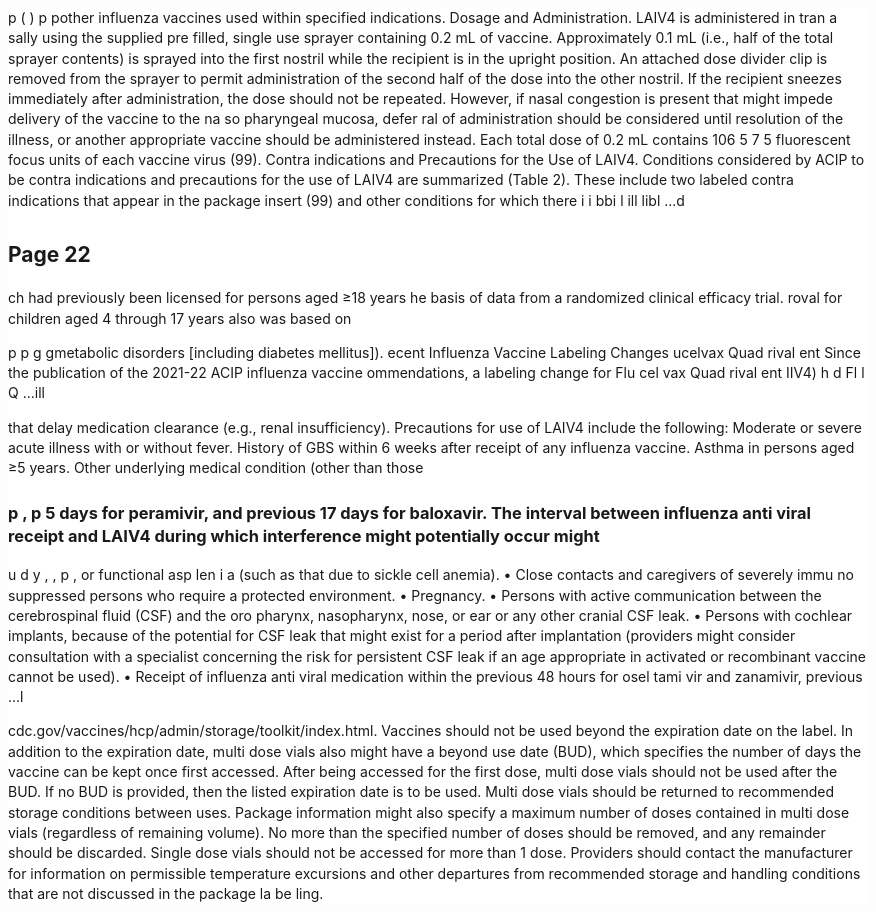 p ( ) p pother influenza vaccines used within specified indications. Dosage and Administration. LAIV4 is administered in tran a sally using the supplied pre filled, single use sprayer containing 0.2 mL of vaccine. Approximately 0.1 mL (i.e., half of the total sprayer contents) is sprayed into the first nostril while the recipient is in the upright position. An attached dose divider clip is removed from the sprayer to permit administration of the second half of the dose into the other nostril. If the recipient sneezes immediately after administration, the dose should not be repeated. However, if nasal congestion is present that might impede delivery of the vaccine to the na so pharyngeal mucosa, defer ral of administration should be considered until resolution of the illness, or another appropriate vaccine should be administered instead. Each total dose of 0.2 mL contains 106 5 7 5 fluorescent focus units of each vaccine virus (99). Contra indications and Precautions for the Use of LAIV4. Conditions considered by ACIP to be contra indications and precautions for the use of LAIV4 are summarized (Table 2). These include two labeled contra indications that appear in the package insert (99) and other conditions for which there i i bbi l ill libl ...d


## Page 22

ch had previously been licensed for persons aged ≥18 years he basis of data from a randomized clinical efficacy trial. roval for children aged 4 through 17 years also was based on

p p g gmetabolic disorders [including diabetes mellitus]). ecent Influenza Vaccine Labeling Changes ucelvax Quad rival ent Since the publication of the 2021-22 ACIP influenza vaccine ommendations, a labeling change for Flu cel vax Quad rival ent IIV4) h d Fl l Q ...ill

that delay medication clearance (e.g., renal insufficiency). Precautions for use of LAIV4 include the following: Moderate or severe acute illness with or without fever. History of GBS within 6 weeks after receipt of any influenza vaccine. Asthma in persons aged ≥5 years. Other underlying medical condition (other than those


### p , p 5 days for peramivir, and previous 17 days for baloxavir. The interval between influenza anti viral receipt and LAIV4 during which interference might potentially occur might

u d y , , p , or functional asp len i a (such as that due to sickle cell anemia). • Close contacts and caregivers of severely immu no suppressed persons who require a protected environment. • Pregnancy. • Persons with active communication between the cerebrospinal fluid (CSF) and the oro pharynx, nasopharynx, nose, or ear or any other cranial CSF leak. • Persons with cochlear implants, because of the potential for CSF leak that might exist for a period after implantation (providers might consider consultation with a specialist concerning the risk for persistent CSF leak if an age appropriate in activated or recombinant vaccine cannot be used). • Receipt of influenza anti viral medication within the previous 48 hours for osel tami vir and zanamivir, previous ...l

cdc.gov/vaccines/hcp/admin/storage/toolkit/index.html. Vaccines should not be used beyond the expiration date on the label. In addition to the expiration date, multi dose vials also might have a beyond use date (BUD), which specifies the number of days the vaccine can be kept once first accessed. After being accessed for the first dose, multi dose vials should not be used after the BUD. If no BUD is provided, then the listed expiration date is to be used. Multi dose vials should be returned to recommended storage conditions between uses. Package information might also specify a maximum number of doses contained in multi dose vials (regardless of remaining volume). No more than the specified number of doses should be removed, and any remainder should be discarded. Single dose vials should not be accessed for more than 1 dose. Providers should contact the manufacturer for information on permissible temperature excursions and other departures from recommended storage and handling conditions that are not discussed in the package la be ling.
